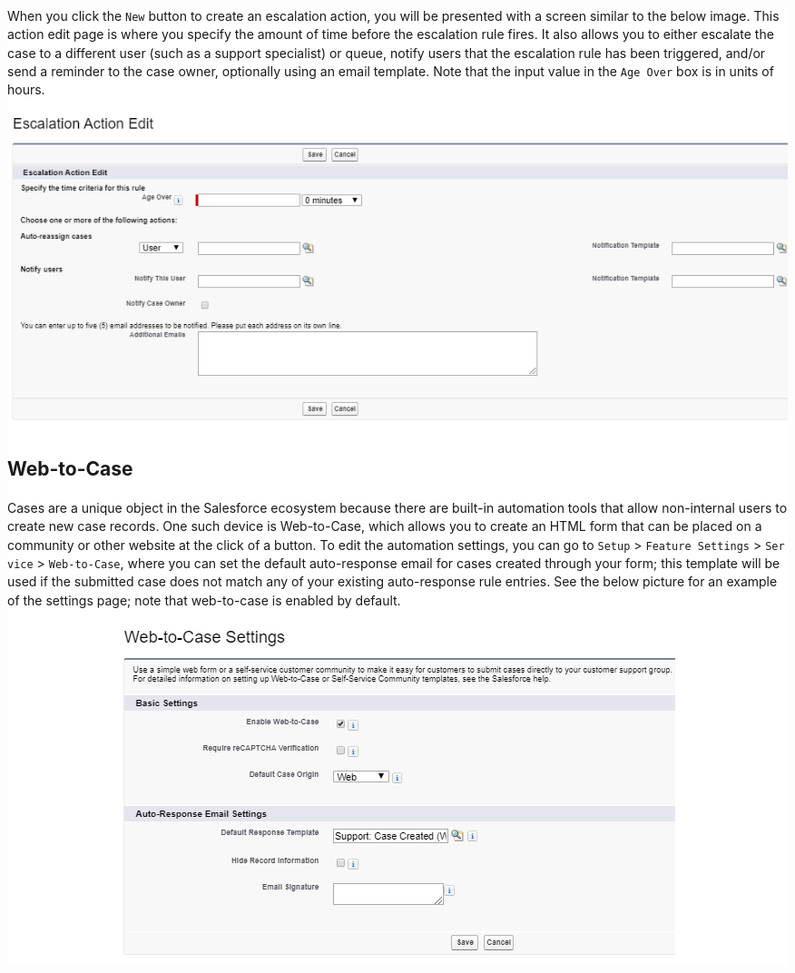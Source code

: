 When you click the `New` button to create an escalation action, you will be presented with a screen similar to the below image. This action edit page is where you specify the amount of time before the escalation rule fires. It also allows you to either escalate the case to a different user (such as a support specialist) or queue, notify users that the escalation rule has been triggered, and/or send a reminder to the case owner, optionally using an email template. Note that the input value in the `Age Over` box is in units of hours.

<p align="center"><img src="img/escalation_rule_3.png"/></p>

## Web-to-Case

Cases are a unique object in the Salesforce ecosystem because there are built-in automation tools that allow non-internal users to create new case records. One such device is Web-to-Case, which allows you to create an HTML form that can be placed on a community or other website at the click of a button. To edit the automation settings, you can go to `Setup` > `Feature Settings` > `Service` > `Web-to-Case`, where you can set the default auto-response email for cases created through your form; this template will be used if the submitted case does not match any of your existing auto-response rule entries. See the below picture for an example of the settings page; note that web-to-case is enabled by default.

<p align="center"><img src="img/web_to_case_settings.png"/></p>
